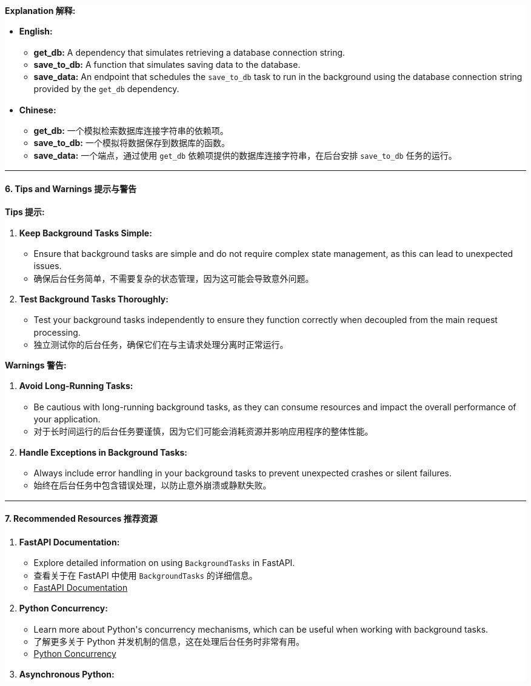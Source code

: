 **Explanation 解释:**

- **English:**
  - **get_db:** A dependency that simulates retrieving a database connection string.
  - **save_to_db:** A function that simulates saving data to the database.
  - **save_data:** An endpoint that schedules the `save_to_db` task to run in the background using the database connection string provided by the `get_db` dependency.

- **Chinese:**
  - **get_db:** 一个模拟检索数据库连接字符串的依赖项。
  - **save_to_db:** 一个模拟将数据保存到数据库的函数。
  - **save_data:** 一个端点，通过使用 `get_db` 依赖项提供的数据库连接字符串，在后台安排 `save_to_db` 任务的运行。

---

#### 6. Tips and Warnings 提示与警告

**Tips 提示:**

1. **Keep Background Tasks Simple:**
   - Ensure that background tasks are simple and do not require complex state management, as this can lead to unexpected issues.
   - 确保后台任务简单，不需要复杂的状态管理，因为这可能会导致意外问题。

2. **Test Background Tasks Thoroughly:**
   - Test your background tasks independently to ensure they function correctly when decoupled from the main request processing.
   - 独立测试你的后台任务，确保它们在与主请求处理分离时正常运行。

**Warnings 警告:**

1. **Avoid Long-Running Tasks:**
   - Be cautious with long-running background tasks, as they can consume resources and impact the overall performance of your application.
   - 对于长时间运行的后台任务要谨慎，因为它们可能会消耗资源并影响应用程序的整体性能。

2. **Handle Exceptions in Background Tasks:**
   - Always include error handling in your background tasks to prevent unexpected crashes or silent failures.
   - 始终在后台任务中包含错误处理，以防止意外崩溃或静默失败。

---

#### 7. Recommended Resources 推荐资源

1. **FastAPI Documentation:**
   - Explore detailed information on using `BackgroundTasks` in FastAPI.
   - 查看关于在 FastAPI 中使用 `BackgroundTasks` 的详细信息。
   - [FastAPI Documentation](https://fastapi.tiangolo.com/tutorial/background-tasks/)

2. **Python Concurrency:**
   - Learn more about Python's concurrency mechanisms, which can be useful when working with background tasks.
   - 了解更多关于 Python 并发机制的信息，这在处理后台任务时非常有用。
   - [Python Concurrency](https://docs.python.org/3/library/concurrency.html)

3. **Asynchronous Python:**
  